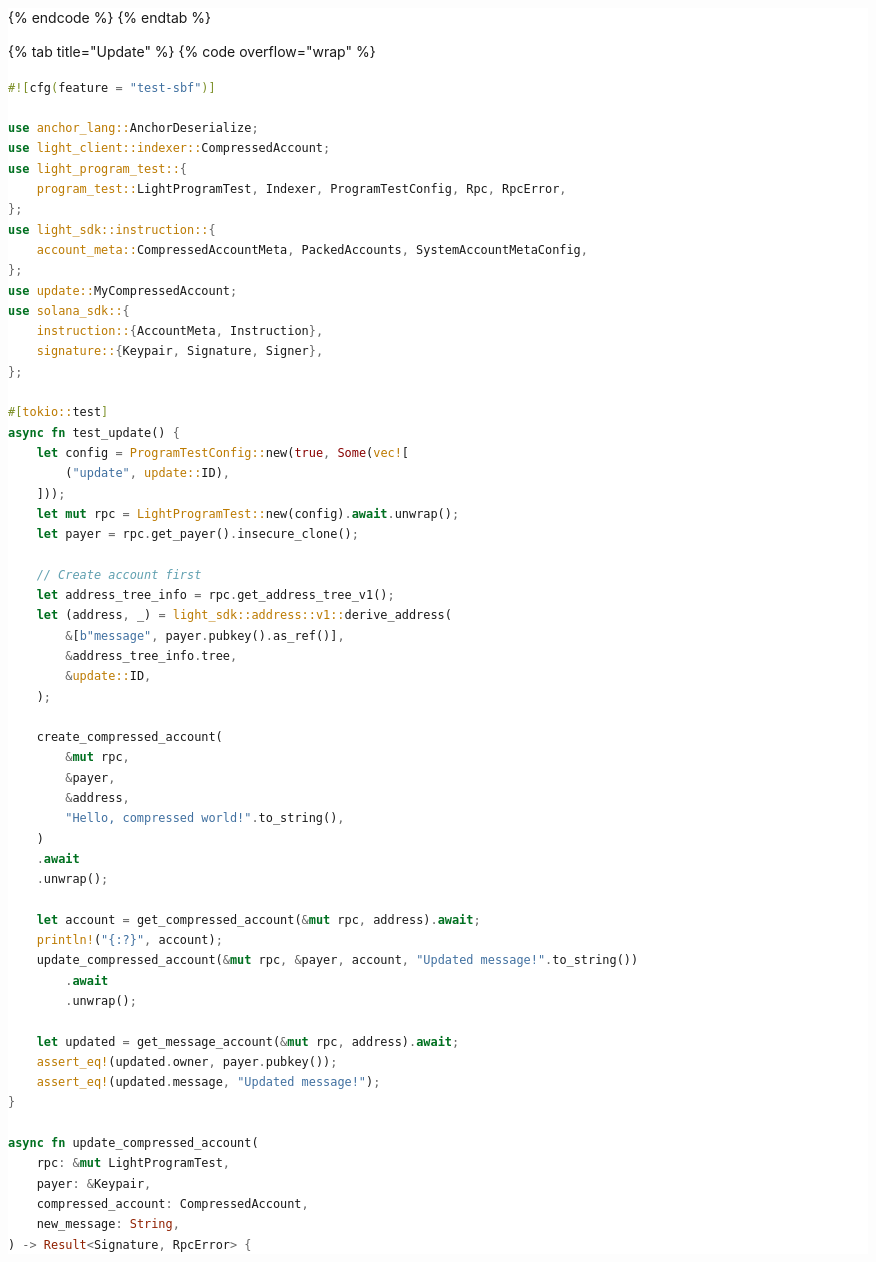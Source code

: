 {% endcode %}
{% endtab %}

{% tab title="Update" %}
{% code overflow="wrap" %}
```rust
#![cfg(feature = "test-sbf")]

use anchor_lang::AnchorDeserialize;
use light_client::indexer::CompressedAccount;
use light_program_test::{
    program_test::LightProgramTest, Indexer, ProgramTestConfig, Rpc, RpcError,
};
use light_sdk::instruction::{
    account_meta::CompressedAccountMeta, PackedAccounts, SystemAccountMetaConfig,
};
use update::MyCompressedAccount;
use solana_sdk::{
    instruction::{AccountMeta, Instruction},
    signature::{Keypair, Signature, Signer},
};

#[tokio::test]
async fn test_update() {
    let config = ProgramTestConfig::new(true, Some(vec![
        ("update", update::ID),
    ]));
    let mut rpc = LightProgramTest::new(config).await.unwrap();
    let payer = rpc.get_payer().insecure_clone();

    // Create account first
    let address_tree_info = rpc.get_address_tree_v1();
    let (address, _) = light_sdk::address::v1::derive_address(
        &[b"message", payer.pubkey().as_ref()],
        &address_tree_info.tree,
        &update::ID,
    );

    create_compressed_account(
        &mut rpc,
        &payer,
        &address,
        "Hello, compressed world!".to_string(),
    )
    .await
    .unwrap();

    let account = get_compressed_account(&mut rpc, address).await;
    println!("{:?}", account);
    update_compressed_account(&mut rpc, &payer, account, "Updated message!".to_string())
        .await
        .unwrap();

    let updated = get_message_account(&mut rpc, address).await;
    assert_eq!(updated.owner, payer.pubkey());
    assert_eq!(updated.message, "Updated message!");
}

async fn update_compressed_account(
    rpc: &mut LightProgramTest,
    payer: &Keypair,
    compressed_account: CompressedAccount,
    new_message: String,
) -> Result<Signature, RpcError> {
```

[^1]: ​[Program ID:](https://solscan.io/account/SySTEM1eSU2p4BGQfQpimFEWWSC1XDFeun3Nqzz3rT7) SySTEM1eSU2p4BGQfQpimFEWWSC1XDFeun3Nqzz3rT7
[^2]: [Program ID:](https://solscan.io/account/noopb9bkMVfRPU8AsbpTUg8AQkHtKwMYZiFUjNRtMmV) noopb9bkMVfRPU8AsbpTUg8AQkHtKwMYZiFUjNRtMmV
[^3]: PDA derived from Light System Program ID with seed `b"cpi_authority"`.
[^4]: [Program ID](https://solscan.io/account/compr6CUsB5m2jS4Y3831ztGSTnDpnKJTKS95d64XVq): compr6CUsB5m2jS4Y3831ztGSTnDpnKJTKS95d64XVq
[^5]: ​[Program ID](https://solscan.io/account/11111111111111111111111111111111): 11111111111111111111111111111111